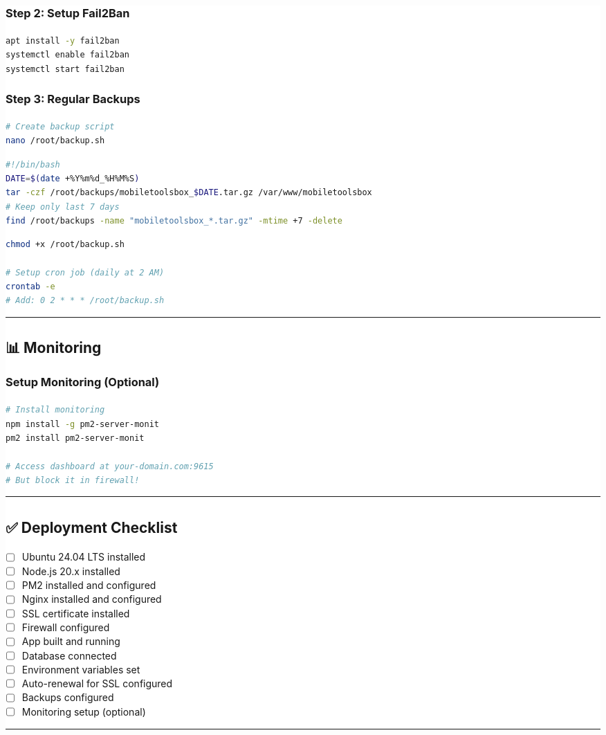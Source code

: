 ### Step 2: Setup Fail2Ban

```bash
apt install -y fail2ban
systemctl enable fail2ban
systemctl start fail2ban
```

### Step 3: Regular Backups

```bash
# Create backup script
nano /root/backup.sh
```

```bash
#!/bin/bash
DATE=$(date +%Y%m%d_%H%M%S)
tar -czf /root/backups/mobiletoolsbox_$DATE.tar.gz /var/www/mobiletoolsbox
# Keep only last 7 days
find /root/backups -name "mobiletoolsbox_*.tar.gz" -mtime +7 -delete
```

```bash
chmod +x /root/backup.sh

# Setup cron job (daily at 2 AM)
crontab -e
# Add: 0 2 * * * /root/backup.sh
```

---

## 📊 Monitoring

### Setup Monitoring (Optional)

```bash
# Install monitoring
npm install -g pm2-server-monit
pm2 install pm2-server-monit

# Access dashboard at your-domain.com:9615
# But block it in firewall!
```

---

## ✅ Deployment Checklist

- [ ] Ubuntu 24.04 LTS installed
- [ ] Node.js 20.x installed
- [ ] PM2 installed and configured
- [ ] Nginx installed and configured
- [ ] SSL certificate installed
- [ ] Firewall configured
- [ ] App built and running
- [ ] Database connected
- [ ] Environment variables set
- [ ] Auto-renewal for SSL configured
- [ ] Backups configured
- [ ] Monitoring setup (optional)

---